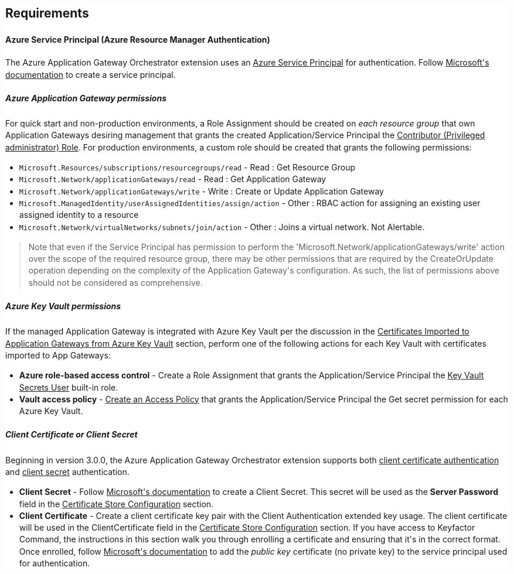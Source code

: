 ## Requirements

#### Azure Service Principal (Azure Resource Manager Authentication)

The Azure Application Gateway Orchestrator extension uses an [Azure Service Principal](https://learn.microsoft.com/en-us/entra/identity-platform/app-objects-and-service-principals?tabs=browser) for authentication. Follow [Microsoft's documentation](https://learn.microsoft.com/en-us/entra/identity-platform/howto-create-service-principal-portal) to create a service principal.

##### Azure Application Gateway permissions

For quick start and non-production environments, a Role Assignment should be created on _each resource group_ that own Application Gateways desiring management that grants the created Application/Service Principal the [Contributor (Privileged administrator) Role](https://learn.microsoft.com/en-us/azure/role-based-access-control/built-in-roles#contributor). For production environments, a custom role should be created that grants the following permissions:

- `Microsoft.Resources/subscriptions/resourcegroups/read` - Read : Get Resource Group
- `Microsoft.Network/applicationGateways/read` - Read : Get Application Gateway
- `Microsoft.Network/applicationGateways/write` - Write : Create or Update Application Gateway
- `Microsoft.ManagedIdentity/userAssignedIdentities/assign/action` - Other : RBAC action for assigning an existing user assigned identity to a resource
- `Microsoft.Network/virtualNetworks/subnets/join/action` - Other : Joins a virtual network. Not Alertable.

> Note that even if the Service Principal has permission to perform the 'Microsoft.Network/applicationGateways/write' action over the scope of the required resource group, there may be other permissions that are required by the CreateOrUpdate operation depending on the complexity of the Application Gateway's configuration. As such, the list of permissions above should not be considered as comprehensive.

##### Azure Key Vault permissions

If the managed Application Gateway is integrated with Azure Key Vault per the discussion in the [Certificates Imported to Application Gateways from Azure Key Vault](#certificates-imported-to-application-gateways-from-azure-key-vault) section, perform one of the following actions for each Key Vault with certificates imported to App Gateways:
* **Azure role-based access control** - Create a Role Assignment that grants the Application/Service Principal the [Key Vault Secrets User](https://learn.microsoft.com/en-us/azure/key-vault/general/rbac-guide?tabs=azure-cli) built-in role.
* **Vault access policy** - [Create an Access Policy](https://learn.microsoft.com/en-us/azure/key-vault/general/assign-access-policy?tabs=azure-portal) that grants the Application/Service Principal the Get secret permission for each Azure Key Vault.

##### Client Certificate or Client Secret

Beginning in version 3.0.0, the Azure Application Gateway Orchestrator extension supports both [client certificate authentication](https://learn.microsoft.com/en-us/graph/auth-register-app-v2#option-1-add-a-certificate) and [client secret](https://learn.microsoft.com/en-us/graph/auth-register-app-v2#option-2-add-a-client-secret) authentication.

* **Client Secret** - Follow [Microsoft's documentation](https://learn.microsoft.com/en-us/graph/auth-register-app-v2#option-2-add-a-client-secret) to create a Client Secret. This secret will be used as the **Server Password** field in the [Certificate Store Configuration](#certificate-store-configuration) section.
* **Client Certificate** - Create a client certificate key pair with the Client Authentication extended key usage. The client certificate will be used in the ClientCertificate field in the [Certificate Store Configuration](#certificate-store-configuration) section. If you have access to Keyfactor Command, the instructions in this section walk you through enrolling a certificate and ensuring that it's in the correct format. Once enrolled, follow [Microsoft's documentation](https://learn.microsoft.com/en-us/graph/auth-register-app-v2#option-1-add-a-certificate) to add the _public key_ certificate (no private key) to the service principal used for authentication.
